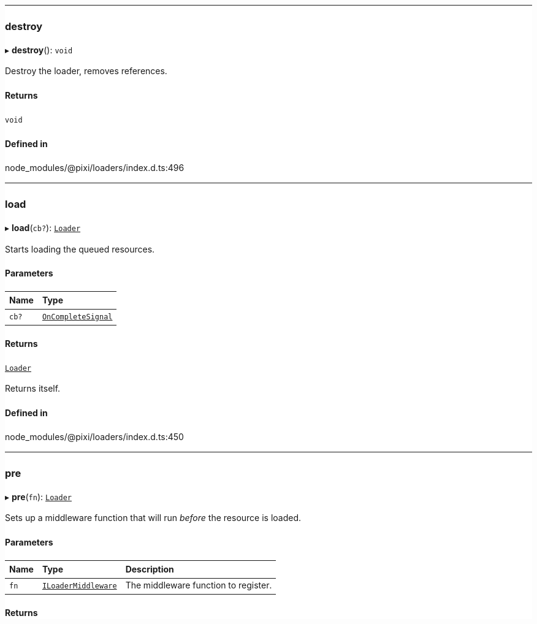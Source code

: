 ___

### destroy

▸ **destroy**(): `void`

Destroy the loader, removes references.

#### Returns

`void`

#### Defined in

node_modules/@pixi/loaders/index.d.ts:496

___

### load

▸ **load**(`cb?`): [`Loader`](components_ClusterNodeContainer._internal_.Loader-1.md)

Starts loading the queued resources.

#### Parameters

| Name | Type |
| :------ | :------ |
| `cb?` | [`OnCompleteSignal`](../modules/components_ClusterNodeContainer._internal_.Loader.md#oncompletesignal) |

#### Returns

[`Loader`](components_ClusterNodeContainer._internal_.Loader-1.md)

Returns itself.

#### Defined in

node_modules/@pixi/loaders/index.d.ts:450

___

### pre

▸ **pre**(`fn`): [`Loader`](components_ClusterNodeContainer._internal_.Loader-1.md)

Sets up a middleware function that will run *before* the
resource is loaded.

#### Parameters

| Name | Type | Description |
| :------ | :------ | :------ |
| `fn` | [`ILoaderMiddleware`](../modules/components_ClusterNodeContainer._internal_.md#iloadermiddleware) | The middleware function to register. |

#### Returns
